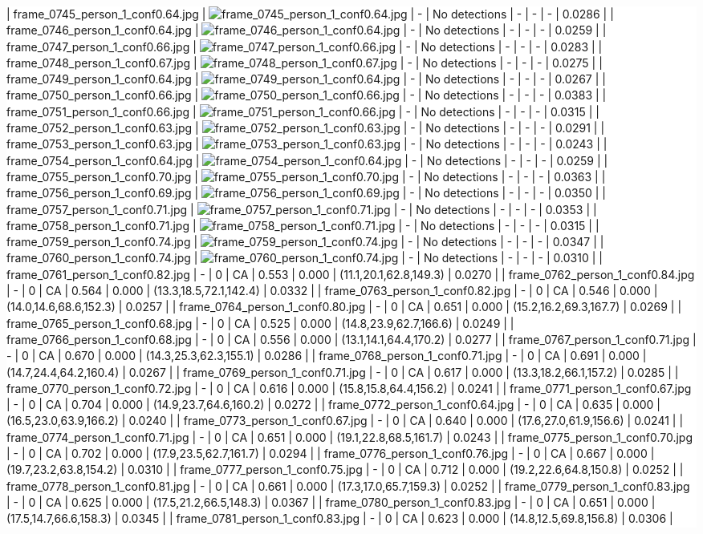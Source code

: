 | frame_0745_person_1_conf0.64.jpg | ![frame_0745_person_1_conf0.64.jpg](detection/frame_0745_person_1_conf0.64.jpg) | - | No detections | - | - | - | 0.0286 |
| frame_0746_person_1_conf0.64.jpg | ![frame_0746_person_1_conf0.64.jpg](detection/frame_0746_person_1_conf0.64.jpg) | - | No detections | - | - | - | 0.0259 |
| frame_0747_person_1_conf0.66.jpg | ![frame_0747_person_1_conf0.66.jpg](detection/frame_0747_person_1_conf0.66.jpg) | - | No detections | - | - | - | 0.0283 |
| frame_0748_person_1_conf0.67.jpg | ![frame_0748_person_1_conf0.67.jpg](detection/frame_0748_person_1_conf0.67.jpg) | - | No detections | - | - | - | 0.0275 |
| frame_0749_person_1_conf0.64.jpg | ![frame_0749_person_1_conf0.64.jpg](detection/frame_0749_person_1_conf0.64.jpg) | - | No detections | - | - | - | 0.0267 |
| frame_0750_person_1_conf0.66.jpg | ![frame_0750_person_1_conf0.66.jpg](detection/frame_0750_person_1_conf0.66.jpg) | - | No detections | - | - | - | 0.0383 |
| frame_0751_person_1_conf0.66.jpg | ![frame_0751_person_1_conf0.66.jpg](detection/frame_0751_person_1_conf0.66.jpg) | - | No detections | - | - | - | 0.0315 |
| frame_0752_person_1_conf0.63.jpg | ![frame_0752_person_1_conf0.63.jpg](detection/frame_0752_person_1_conf0.63.jpg) | - | No detections | - | - | - | 0.0291 |
| frame_0753_person_1_conf0.63.jpg | ![frame_0753_person_1_conf0.63.jpg](detection/frame_0753_person_1_conf0.63.jpg) | - | No detections | - | - | - | 0.0243 |
| frame_0754_person_1_conf0.64.jpg | ![frame_0754_person_1_conf0.64.jpg](detection/frame_0754_person_1_conf0.64.jpg) | - | No detections | - | - | - | 0.0259 |
| frame_0755_person_1_conf0.70.jpg | ![frame_0755_person_1_conf0.70.jpg](detection/frame_0755_person_1_conf0.70.jpg) | - | No detections | - | - | - | 0.0363 |
| frame_0756_person_1_conf0.69.jpg | ![frame_0756_person_1_conf0.69.jpg](detection/frame_0756_person_1_conf0.69.jpg) | - | No detections | - | - | - | 0.0350 |
| frame_0757_person_1_conf0.71.jpg | ![frame_0757_person_1_conf0.71.jpg](detection/frame_0757_person_1_conf0.71.jpg) | - | No detections | - | - | - | 0.0353 |
| frame_0758_person_1_conf0.71.jpg | ![frame_0758_person_1_conf0.71.jpg](detection/frame_0758_person_1_conf0.71.jpg) | - | No detections | - | - | - | 0.0315 |
| frame_0759_person_1_conf0.74.jpg | ![frame_0759_person_1_conf0.74.jpg](detection/frame_0759_person_1_conf0.74.jpg) | - | No detections | - | - | - | 0.0347 |
| frame_0760_person_1_conf0.74.jpg | ![frame_0760_person_1_conf0.74.jpg](detection/frame_0760_person_1_conf0.74.jpg) | - | No detections | - | - | - | 0.0310 |
| frame_0761_person_1_conf0.82.jpg | - | 0 | CA | 0.553 | 0.000 | (11.1,20.1,62.8,149.3) | 0.0270 |
| frame_0762_person_1_conf0.84.jpg | - | 0 | CA | 0.564 | 0.000 | (13.3,18.5,72.1,142.4) | 0.0332 |
| frame_0763_person_1_conf0.82.jpg | - | 0 | CA | 0.546 | 0.000 | (14.0,14.6,68.6,152.3) | 0.0257 |
| frame_0764_person_1_conf0.80.jpg | - | 0 | CA | 0.651 | 0.000 | (15.2,16.2,69.3,167.7) | 0.0269 |
| frame_0765_person_1_conf0.68.jpg | - | 0 | CA | 0.525 | 0.000 | (14.8,23.9,62.7,166.6) | 0.0249 |
| frame_0766_person_1_conf0.68.jpg | - | 0 | CA | 0.556 | 0.000 | (13.1,14.1,64.4,170.2) | 0.0277 |
| frame_0767_person_1_conf0.71.jpg | - | 0 | CA | 0.670 | 0.000 | (14.3,25.3,62.3,155.1) | 0.0286 |
| frame_0768_person_1_conf0.71.jpg | - | 0 | CA | 0.691 | 0.000 | (14.7,24.4,64.2,160.4) | 0.0267 |
| frame_0769_person_1_conf0.71.jpg | - | 0 | CA | 0.617 | 0.000 | (13.3,18.2,66.1,157.2) | 0.0285 |
| frame_0770_person_1_conf0.72.jpg | - | 0 | CA | 0.616 | 0.000 | (15.8,15.8,64.4,156.2) | 0.0241 |
| frame_0771_person_1_conf0.67.jpg | - | 0 | CA | 0.704 | 0.000 | (14.9,23.7,64.6,160.2) | 0.0272 |
| frame_0772_person_1_conf0.64.jpg | - | 0 | CA | 0.635 | 0.000 | (16.5,23.0,63.9,166.2) | 0.0240 |
| frame_0773_person_1_conf0.67.jpg | - | 0 | CA | 0.640 | 0.000 | (17.6,27.0,61.9,156.6) | 0.0241 |
| frame_0774_person_1_conf0.71.jpg | - | 0 | CA | 0.651 | 0.000 | (19.1,22.8,68.5,161.7) | 0.0243 |
| frame_0775_person_1_conf0.70.jpg | - | 0 | CA | 0.702 | 0.000 | (17.9,23.5,62.7,161.7) | 0.0294 |
| frame_0776_person_1_conf0.76.jpg | - | 0 | CA | 0.667 | 0.000 | (19.7,23.2,63.8,154.2) | 0.0310 |
| frame_0777_person_1_conf0.75.jpg | - | 0 | CA | 0.712 | 0.000 | (19.2,22.6,64.8,150.8) | 0.0252 |
| frame_0778_person_1_conf0.81.jpg | - | 0 | CA | 0.661 | 0.000 | (17.3,17.0,65.7,159.3) | 0.0252 |
| frame_0779_person_1_conf0.83.jpg | - | 0 | CA | 0.625 | 0.000 | (17.5,21.2,66.5,148.3) | 0.0367 |
| frame_0780_person_1_conf0.83.jpg | - | 0 | CA | 0.651 | 0.000 | (17.5,14.7,66.6,158.3) | 0.0345 |
| frame_0781_person_1_conf0.83.jpg | - | 0 | CA | 0.623 | 0.000 | (14.8,12.5,69.8,156.8) | 0.0306 |
